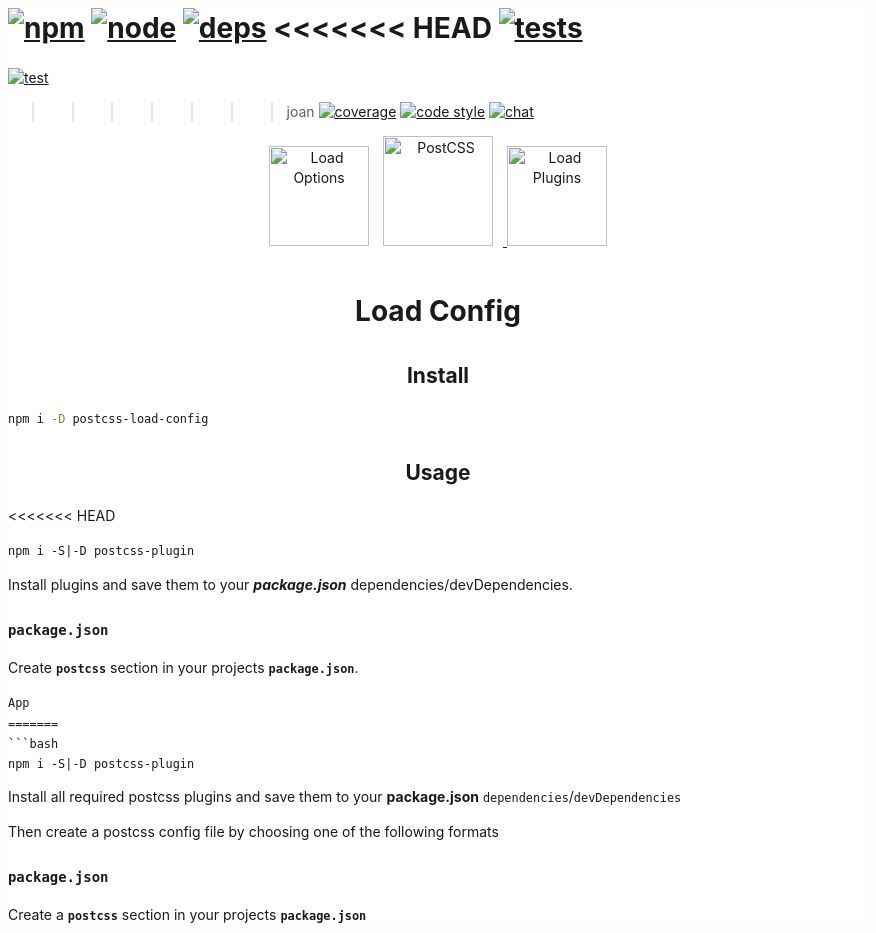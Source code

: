 [![npm][npm]][npm-url]
[![node][node]][node-url]
[![deps][deps]][deps-url]
<<<<<<< HEAD
[![tests][tests]][tests-url]
=======
[![test][test]][test-url]
>>>>>>> joan
[![coverage][cover]][cover-url]
[![code style][style]][style-url]
[![chat][chat]][chat-url]

<div align="center">
  <img width="100" height="100" title="Load Options" src="http://michael-ciniawsky.github.io/postcss-load-options/logo.svg">
  <a href="https://github.com/postcss/postcss">
    <img width="110" height="110" title="PostCSS"           src="http://postcss.github.io/postcss/logo.svg" hspace="10">
  </a>
  <img width="100" height="100" title="Load Plugins" src="http://michael-ciniawsky.github.io/postcss-load-plugins/logo.svg">
  <h1>Load Config</h1>
</div>

<h2 align="center">Install</h2>

```bash
npm i -D postcss-load-config
```

<h2 align="center">Usage</h2>

<<<<<<< HEAD
```
npm i -S|-D postcss-plugin
```

Install plugins and save them to your ***package.json*** dependencies/devDependencies.

### `package.json`

Create **`postcss`** section in your projects **`package.json`**.

```
App
=======
```bash
npm i -S|-D postcss-plugin
```

Install all required postcss plugins and save them to your **package.json** `dependencies`/`devDependencies`

Then create a postcss config file by choosing one of the following formats

### `package.json`

Create a **`postcss`** section in your projects **`package.json`**


[npm]: https://img.shields.io/npm/v/postcss-load-config.svg
[npm-url]: https://npmjs.com/package/postcss-load-config
[node]: https://img.shields.io/node/v/postcss-load-plugins.svg
[node-url]: https://nodejs.org/
[deps]: https://david-dm.org/michael-ciniawsky/postcss-load-config.svg
[deps-url]: https://david-dm.org/michael-ciniawsky/postcss-load-config
[style]: https://img.shields.io/badge/code%20style-standard-yellow.svg
[style-url]: http://standardjs.com/
[tests]: http://img.shields.io/travis/michael-ciniawsky/postcss-load-config.svg
[tests-url]: https://travis-ci.org/michael-ciniawsky/postcss-load-config
[test]: http://img.shields.io/travis/michael-ciniawsky/postcss-load-config.svg
[test-url]: https://travis-ci.org/michael-ciniawsky/postcss-load-config
[cover]: https://coveralls.io/repos/github/michael-ciniawsky/postcss-load-config/badge.svg
[cover-url]: https://coveralls.io/github/michael-ciniawsky/postcss-load-config
[style]: https://img.shields.io/badge/code%20style-standard-yellow.svg
[style-url]: http://standardjs.com/
[chat]: https://img.shields.io/gitter/room/postcss/postcss.svg
[chat-url]: https://gitter.im/postcss/postcss